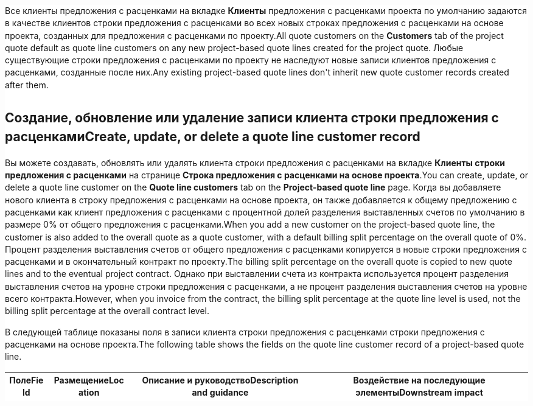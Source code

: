 <span data-ttu-id="892e3-112">Все клиенты предложения с расценками на вкладке **Клиенты** предложения с расценками проекта по умолчанию задаются в качестве клиентов строки предложения с расценками во всех новых строках предложения с расценками на основе проекта, созданных для предложения с расценками по проекту.</span><span class="sxs-lookup"><span data-stu-id="892e3-112">All quote customers on the **Customers** tab of the project quote default as quote line customers on any new project-based quote lines created for the project quote.</span></span> <span data-ttu-id="892e3-113">Любые существующие строки предложения с расценками по проекту не наследуют новые записи клиентов предложения с расценками, созданные после них.</span><span class="sxs-lookup"><span data-stu-id="892e3-113">Any existing project-based quote lines don't inherit new quote customer records created after them.</span></span>

## <a name="create-update-or-delete-a-quote-line-customer-record"></a><span data-ttu-id="892e3-114">Создание, обновление или удаление записи клиента строки предложения с расценками</span><span class="sxs-lookup"><span data-stu-id="892e3-114">Create, update, or delete a quote line customer record</span></span>

<span data-ttu-id="892e3-115">Вы можете создавать, обновлять или удалять клиента строки предложения с расценками на вкладке **Клиенты строки предложения с расценками** на странице **Строка предложения с расценками на основе проекта**.</span><span class="sxs-lookup"><span data-stu-id="892e3-115">You can create, update, or delete a quote line customer on the **Quote line customers** tab on the **Project-based quote line** page.</span></span> <span data-ttu-id="892e3-116">Когда вы добавляете нового клиента в строку предложения с расценками на основе проекта, он также добавляется к общему предложению с расценками как клиент предложения с расценками с процентной долей разделения выставленных счетов по умолчанию в размере 0% от общего предложения с расценками.</span><span class="sxs-lookup"><span data-stu-id="892e3-116">When you add a new customer on the project-based quote line, the customer is also added to the overall quote as a quote customer, with a default billing split percentage on the overall quote of 0%.</span></span> <span data-ttu-id="892e3-117">Процент разделения выставления счетов от общего предложения с расценками копируется в новые строки предложения с расценками и в окончательный контракт по проекту.</span><span class="sxs-lookup"><span data-stu-id="892e3-117">The billing split percentage on the overall quote is copied to new quote lines and to the eventual project contract.</span></span> <span data-ttu-id="892e3-118">Однако при выставлении счета из контракта используется процент разделения выставления счетов на уровне строки предложения с расценками, а не процент разделения выставления счетов на уровне всего контракта.</span><span class="sxs-lookup"><span data-stu-id="892e3-118">However, when you invoice from the contract, the billing split percentage at the quote line level is used, not the billing split percentage at the overall contract level.</span></span> 

<span data-ttu-id="892e3-119">В следующей таблице показаны поля в записи клиента строки предложения с расценками строки предложения с расценками на основе проекта.</span><span class="sxs-lookup"><span data-stu-id="892e3-119">The following table shows the fields on the quote line customer record of a project-based quote line.</span></span>

| <span data-ttu-id="892e3-120">Поле</span><span class="sxs-lookup"><span data-stu-id="892e3-120">Field</span></span> | <span data-ttu-id="892e3-121">Размещение</span><span class="sxs-lookup"><span data-stu-id="892e3-121">Location</span></span> | <span data-ttu-id="892e3-122">Описание и руководство</span><span class="sxs-lookup"><span data-stu-id="892e3-122">Description and guidance</span></span> | <span data-ttu-id="892e3-123">Воздействие на последующие элементы</span><span class="sxs-lookup"><span data-stu-id="892e3-123">Downstream impact</span></span> |
| --- | --- | --- | --- |